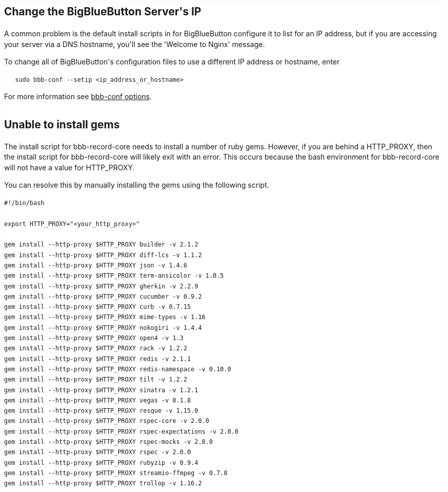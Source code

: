 ## Change the BigBlueButton Server's IP ##

A common problem is the default install scripts in for BigBlueButton configure it to list for an IP address, but if you are accessing your server via a DNS hostname, you'll see the 'Welcome to Nginx' message.

To change all of BigBlueButton's configuration files to use a different IP address or hostname, enter

```
   sudo bbb-conf --setip <ip_address_or_hostname>
```

For more information see [bbb-conf options](BBBConf.md).


## Unable to install gems ##
The install script for bbb-record-core needs to install a number of ruby gems.  However, if you are behind a HTTP\_PROXY, then the install script for bbb-record-core will likely exit with an error.  This occurs because the bash environment for bbb-record-core will not have a value for HTTP\_PROXY.

You can resolve this by manually installing the gems using the following script.
```
#!/bin/bash

export HTTP_PROXY="<your_http_proxy>"

gem install --http-proxy $HTTP_PROXY builder -v 2.1.2
gem install --http-proxy $HTTP_PROXY diff-lcs -v 1.1.2
gem install --http-proxy $HTTP_PROXY json -v 1.4.6
gem install --http-proxy $HTTP_PROXY term-ansicolor -v 1.0.5
gem install --http-proxy $HTTP_PROXY gherkin -v 2.2.9
gem install --http-proxy $HTTP_PROXY cucumber -v 0.9.2
gem install --http-proxy $HTTP_PROXY curb -v 0.7.15
gem install --http-proxy $HTTP_PROXY mime-types -v 1.16
gem install --http-proxy $HTTP_PROXY nokogiri -v 1.4.4
gem install --http-proxy $HTTP_PROXY open4 -v 1.3
gem install --http-proxy $HTTP_PROXY rack -v 1.2.2
gem install --http-proxy $HTTP_PROXY redis -v 2.1.1
gem install --http-proxy $HTTP_PROXY redis-namespace -v 0.10.0
gem install --http-proxy $HTTP_PROXY tilt -v 1.2.2
gem install --http-proxy $HTTP_PROXY sinatra -v 1.2.1
gem install --http-proxy $HTTP_PROXY vegas -v 0.1.8
gem install --http-proxy $HTTP_PROXY resque -v 1.15.0
gem install --http-proxy $HTTP_PROXY rspec-core -v 2.0.0
gem install --http-proxy $HTTP_PROXY rspec-expectations -v 2.0.0
gem install --http-proxy $HTTP_PROXY rspec-mocks -v 2.0.0
gem install --http-proxy $HTTP_PROXY rspec -v 2.0.0
gem install --http-proxy $HTTP_PROXY rubyzip -v 0.9.4
gem install --http-proxy $HTTP_PROXY streamio-ffmpeg -v 0.7.8
gem install --http-proxy $HTTP_PROXY trollop -v 1.16.2
```
